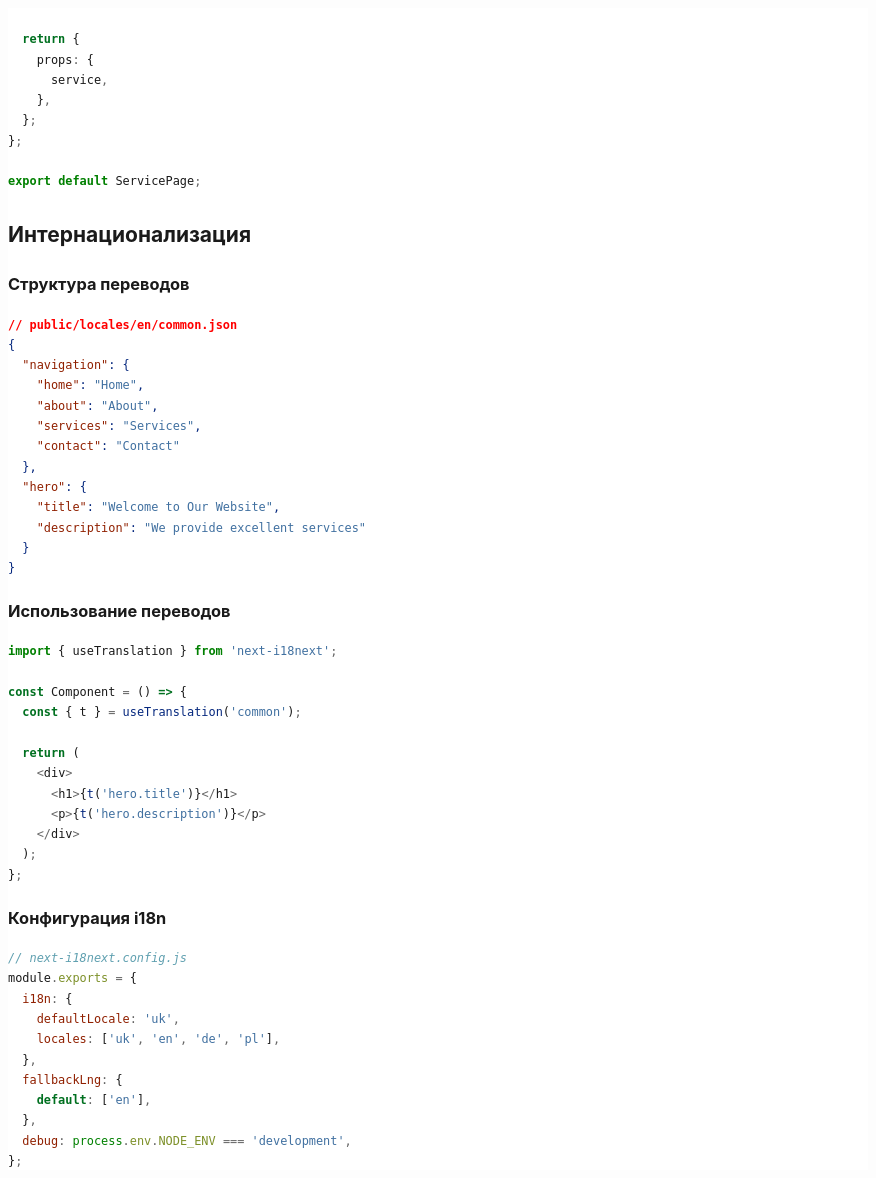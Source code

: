 ```typescript

  return {
    props: {
      service,
    },
  };
};

export default ServicePage;
```

## Интернационализация

### Структура переводов

```json
// public/locales/en/common.json
{
  "navigation": {
    "home": "Home",
    "about": "About",
    "services": "Services",
    "contact": "Contact"
  },
  "hero": {
    "title": "Welcome to Our Website",
    "description": "We provide excellent services"
  }
}
```

### Использование переводов

```typescript
import { useTranslation } from 'next-i18next';

const Component = () => {
  const { t } = useTranslation('common');

  return (
    <div>
      <h1>{t('hero.title')}</h1>
      <p>{t('hero.description')}</p>
    </div>
  );
};
```

### Конфигурация i18n

```javascript
// next-i18next.config.js
module.exports = {
  i18n: {
    defaultLocale: 'uk',
    locales: ['uk', 'en', 'de', 'pl'],
  },
  fallbackLng: {
    default: ['en'],
  },
  debug: process.env.NODE_ENV === 'development',
};
```
